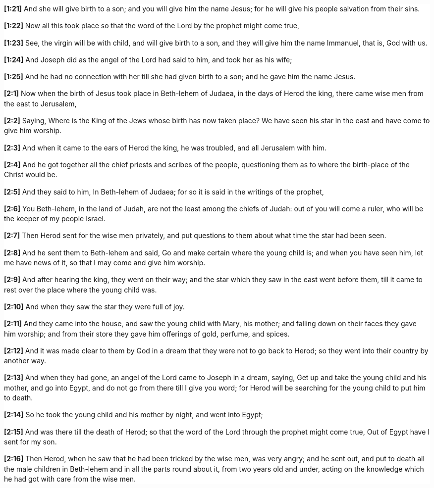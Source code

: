 **[1:21]** And she will give birth to a son; and you will give him the name Jesus; for he will give his people salvation from their sins.

**[1:22]** Now all this took place so that the word of the Lord by the prophet might come true,

**[1:23]** See, the virgin will be with child, and will give birth to a son, and they will give him the name Immanuel, that is, God with us.

**[1:24]** And Joseph did as the angel of the Lord had said to him, and took her as his wife;

**[1:25]** And he had no connection with her till she had given birth to a son; and he gave him the name Jesus.

**[2:1]** Now when the birth of Jesus took place in Beth-lehem of Judaea, in the days of Herod the king, there came wise men from the east to Jerusalem,

**[2:2]** Saying, Where is the King of the Jews whose birth has now taken place? We have seen his star in the east and have come to give him worship.

**[2:3]** And when it came to the ears of Herod the king, he was troubled, and all Jerusalem with him.

**[2:4]** And he got together all the chief priests and scribes of the people, questioning them as to where the birth-place of the Christ would be.

**[2:5]** And they said to him, In Beth-lehem of Judaea; for so it is said in the writings of the prophet,

**[2:6]** You Beth-lehem, in the land of Judah, are not the least among the chiefs of Judah: out of you will come a ruler, who will be the keeper of my people Israel.

**[2:7]** Then Herod sent for the wise men privately, and put questions to them about what time the star had been seen.

**[2:8]** And he sent them to Beth-lehem and said, Go and make certain where the young child is; and when you have seen him, let me have news of it, so that I may come and give him worship.

**[2:9]** And after hearing the king, they went on their way; and the star which they saw in the east went before them, till it came to rest over the place where the young child was.

**[2:10]** And when they saw the star they were full of joy.

**[2:11]** And they came into the house, and saw the young child with Mary, his mother; and falling down on their faces they gave him worship; and from their store they gave him offerings of gold, perfume, and spices.

**[2:12]** And it was made clear to them by God in a dream that they were not to go back to Herod; so they went into their country by another way.

**[2:13]** And when they had gone, an angel of the Lord came to Joseph in a dream, saying, Get up and take the young child and his mother, and go into Egypt, and do not go from there till I give you word; for Herod will be searching for the young child to put him to death.

**[2:14]** So he took the young child and his mother by night, and went into Egypt;

**[2:15]** And was there till the death of Herod; so that the word of the Lord through the prophet might come true, Out of Egypt have I sent for my son.

**[2:16]** Then Herod, when he saw that he had been tricked by the wise men, was very angry; and he sent out, and put to death all the male children in Beth-lehem and in all the parts round about it, from two years old and under, acting on the knowledge which he had got with care from the wise men.
